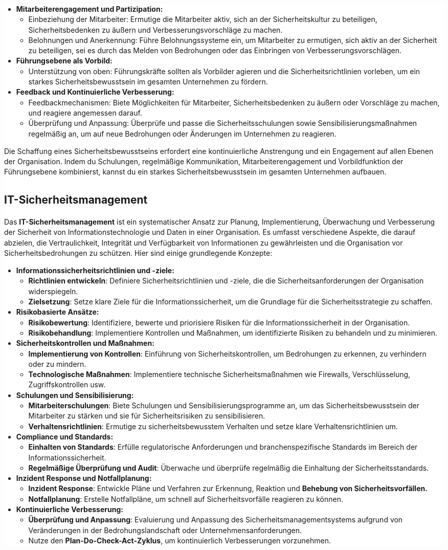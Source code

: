 - **Mitarbeiterengagement und Partizipation:**
	- Einbeziehung der Mitarbeiter: Ermutige die Mitarbeiter aktiv, sich an der Sicherheitskultur zu beteiligen, Sicherheitsbedenken zu äußern und Verbesserungsvorschläge zu machen.
	- Belohnungen und Anerkennung: Führe Belohnungssysteme ein, um Mitarbeiter zu ermutigen, sich aktiv an der Sicherheit zu beteiligen, sei es durch das Melden von Bedrohungen oder das Einbringen von Verbesserungsvorschlägen.
- **Führungsebene als Vorbild:**
	- Unterstützung von oben: Führungskräfte sollten als Vorbilder agieren und die Sicherheitsrichtlinien vorleben, um ein starkes Sicherheitsbewusstsein im gesamten Unternehmen zu fördern.
- **Feedback und Kontinuierliche Verbesserung:**
	- Feedbackmechanismen: Biete Möglichkeiten für Mitarbeiter, Sicherheitsbedenken zu äußern oder Vorschläge zu machen, und reagiere angemessen darauf.
	- Überprüfung und Anpassung: Überprüfe und passe die Sicherheitsschulungen sowie Sensibilisierungsmaßnahmen regelmäßig an, um auf neue Bedrohungen oder Änderungen im Unternehmen zu reagieren.

Die Schaffung eines Sicherheitsbewusstseins erfordert eine kontinuierliche Anstrengung und ein Engagement auf allen Ebenen der Organisation. Indem du Schulungen, regelmäßige Kommunikation, Mitarbeiterengagement und Vorbildfunktion der Führungsebene kombinierst, kannst du ein starkes Sicherheitsbewusstsein im gesamten Unternehmen aufbauen.

## IT-Sicherheitsmanagement
Das **IT-Sicherheitsmanagement** ist ein systematischer Ansatz zur Planung, Implementierung, Überwachung und Verbesserung der Sicherheit von Informationstechnologie und Daten in einer Organisation. Es umfasst verschiedene Aspekte, die darauf abzielen, die Vertraulichkeit, Integrität und Verfügbarkeit von Informationen zu gewährleisten und die Organisation vor Sicherheitsbedrohungen zu schützen. Hier sind einige grundlegende Konzepte:

- **Informationssicherheitsrichtlinien und -ziele:**
	- **Richtlinien entwickeln**: Definiere Sicherheitsrichtlinien und -ziele, die die Sicherheitsanforderungen der Organisation widerspiegeln.
	- **Zielsetzung**: Setze klare Ziele für die Informationssicherheit, um die Grundlage für die Sicherheitsstrategie zu schaffen.
- **Risikobasierte Ansätze:**
	- **Risikobewertung**: Identifiziere, bewerte und priorisiere Risiken für die Informationssicherheit in der Organisation.
	- **Risikobehandlung**: Implementiere Kontrollen und Maßnahmen, um identifizierte Risiken zu behandeln und zu minimieren.
- **Sicherheitskontrollen und Maßnahmen:**
	- **Implementierung von Kontrollen**: Einführung von Sicherheitskontrollen, um Bedrohungen zu erkennen, zu verhindern oder zu mindern.
	- **Technologische Maßnahmen**: Implementiere technische Sicherheitsmaßnahmen wie Firewalls, Verschlüsselung, Zugriffskontrollen usw.
- **Schulungen und Sensibilisierung:**
	- **Mitarbeiterschulungen**: Biete Schulungen und Sensibilisierungsprogramme an, um das Sicherheitsbewusstsein der Mitarbeiter zu stärken und sie für Sicherheitsrisiken zu sensibilisieren.
	- **Verhaltensrichtlinien**: Ermutige zu sicherheitsbewusstem Verhalten und setze klare Verhaltensrichtlinien um.
- **Compliance und Standards:**
	- **Einhalten von Standards**: Erfülle regulatorische Anforderungen und branchenspezifische Standards im Bereich der Informationssicherheit.
	- **Regelmäßige Überprüfung und Audit**: Überwache und überprüfe regelmäßig die Einhaltung der Sicherheitsstandards.
- **Inzident Response und Notfallplanung:**
	- **Inzident Response**: Entwickle Pläne und Verfahren zur Erkennung, Reaktion und **Behebung von Sicherheitsvorfällen.**
	- **Notfallplanung**: Erstelle Notfallpläne, um schnell auf Sicherheitsvorfälle reagieren zu können.
- **Kontinuierliche Verbesserung:**
	- **Überprüfung und Anpassung**: Evaluierung und Anpassung des Sicherheitsmanagementsystems aufgrund von Veränderungen in der Bedrohungslandschaft oder Unternehmensanforderungen.
	- Nutze den **Plan-Do-Check-Act-Zyklus**, um kontinuierlich Verbesserungen vorzunehmen.
	